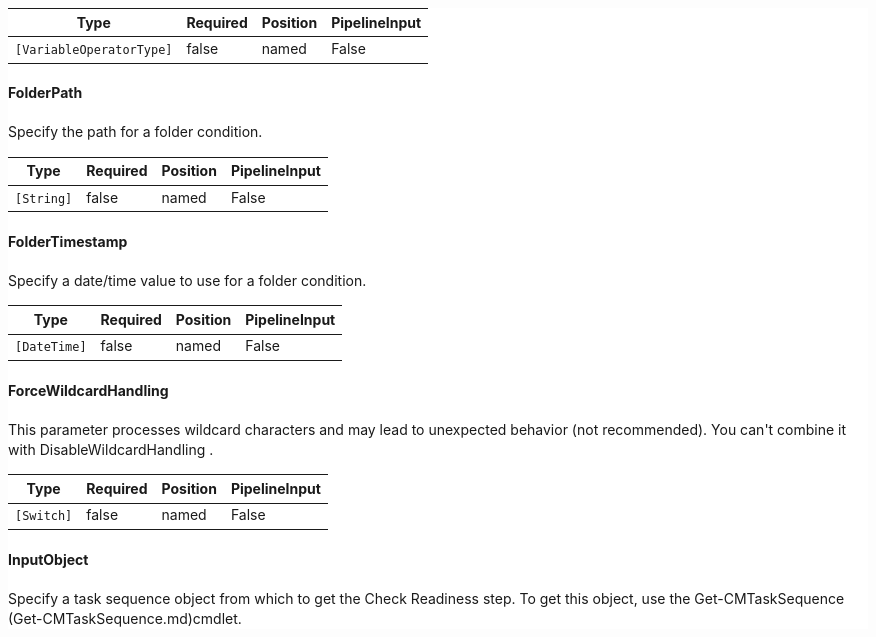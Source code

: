 




|Type                    |Required|Position|PipelineInput|
|------------------------|--------|--------|-------------|
|`[VariableOperatorType]`|false   |named   |False        |



#### **FolderPath**

Specify the path for a folder condition.






|Type      |Required|Position|PipelineInput|
|----------|--------|--------|-------------|
|`[String]`|false   |named   |False        |



#### **FolderTimestamp**

Specify a date/time value to use for a folder condition.






|Type        |Required|Position|PipelineInput|
|------------|--------|--------|-------------|
|`[DateTime]`|false   |named   |False        |



#### **ForceWildcardHandling**

This parameter processes wildcard characters and may lead to unexpected behavior (not recommended). You can't combine it with DisableWildcardHandling .






|Type      |Required|Position|PipelineInput|
|----------|--------|--------|-------------|
|`[Switch]`|false   |named   |False        |



#### **InputObject**

Specify a task sequence object from which to get the Check Readiness step. To get this object, use the Get-CMTaskSequence (Get-CMTaskSequence.md)cmdlet.





